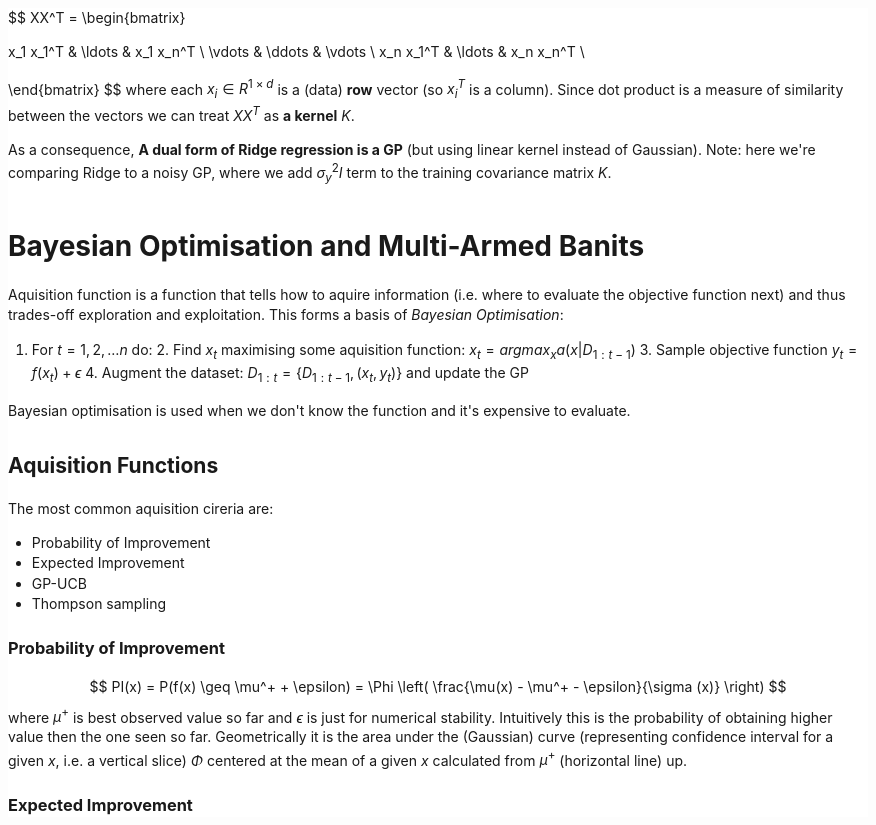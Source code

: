 $$
XX^T = 
\begin{bmatrix}

x_1 x_1^T & \ldots & x_1 x_n^T  \\ 
\vdots & \ddots & \vdots \\
x_n x_1^T & \ldots & x_n x_n^T  \\ 

\end{bmatrix}
$$
where each $x_i \in R^{1 \times d}$ is a (data) **row** vector (so $x_i^T$ is a column). Since dot product is a measure of similarity between the vectors we can treat $XX^T$ as **a kernel** $K$. 

As a consequence, **A dual form of Ridge regression is a GP** (but using linear kernel instead of Gaussian).
Note: here we're comparing Ridge to a noisy GP, where we add $\sigma_y^2I$ term to the training covariance matrix $K$.




# Bayesian Optimisation and Multi-Armed Banits
Aquisition function is a function that tells how to aquire information (i.e. where to evaluate the objective function next) and thus trades-off exploration and exploitation. This forms a basis of *Bayesian Optimisation*:


1. For $t = 1, 2, \ldots n$ do:
	2. Find $x_t$ maximising some aquisition function: $x_t = argmax_{x} a(x|D_{1:t-1})$
	3. Sample objective function $y_t = f(x_t) + \epsilon$
	4. Augment the dataset: $D_{1:t} = \{ D_{1:t-1}, (x_t, y_t) \}$ and update the GP

Bayesian optimisation is used when we don't know the function and it's expensive to evaluate.


## Aquisition Functions
The most common aquisition cireria are:
- Probability of Improvement
- Expected Improvement
- GP-UCB
- Thompson sampling

### Probability of Improvement
$$
PI(x) = P(f(x) \geq \mu^+ + \epsilon) = \Phi \left( \frac{\mu(x) - \mu^+ - \epsilon}{\sigma (x)} \right)
$$
where $\mu^+$ is best observed value so far and $\epsilon$ is just for numerical stability. Intuitively this is the probability of obtaining higher value then the one seen so far. Geometrically it is the area under the (Gaussian) curve (representing confidence interval for a given $x$, i.e. a vertical slice) $\Phi$ centered at the mean of a given $x$ calculated from $\mu^+$ (horizontal line) up.

### Expected Improvement
